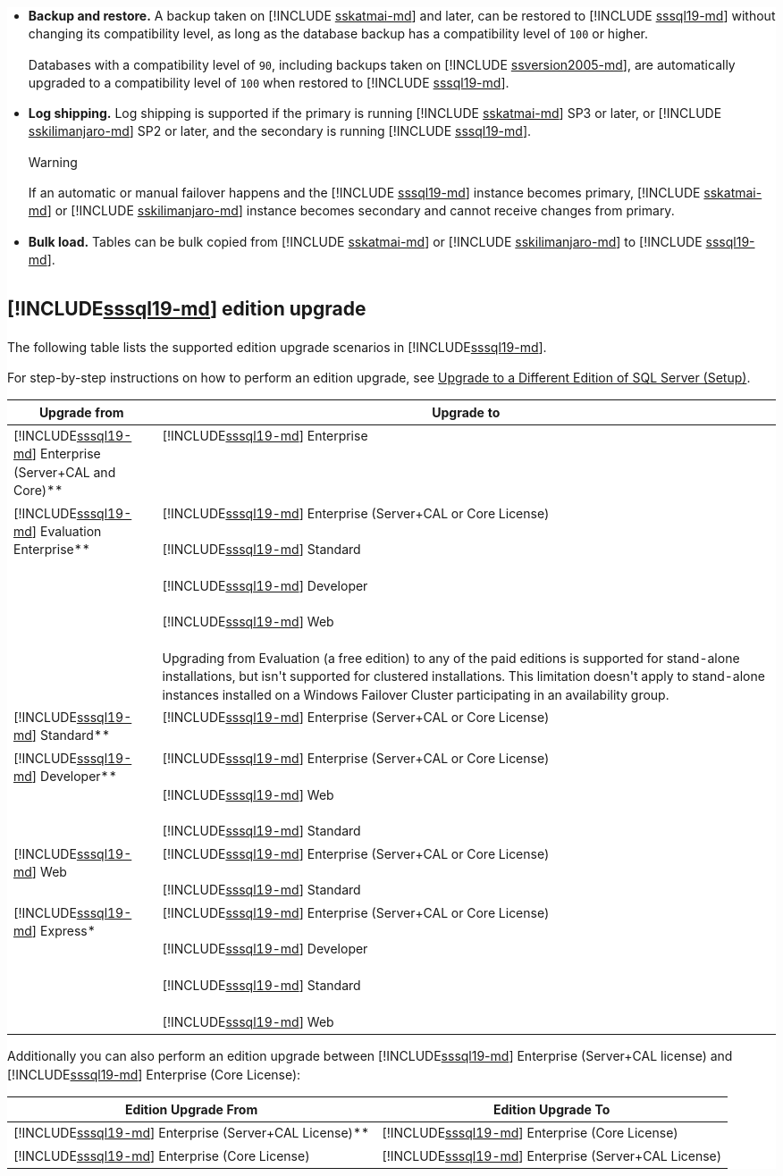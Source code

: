 - **Backup and restore.** A backup taken on [!INCLUDE [sskatmai-md](../../includes/sskatmai-md.md)] and later, can be restored to [!INCLUDE [sssql19-md](../../includes/sssql19-md.md)] without changing its compatibility level, as long as the database backup has a compatibility level of `100` or higher.

  Databases with a compatibility level of `90`, including backups taken on [!INCLUDE [ssversion2005-md](../../includes/ssversion2005-md.md)], are automatically upgraded to a compatibility level of `100` when restored to [!INCLUDE [sssql19-md](../../includes/sssql19-md.md)].

- **Log shipping.** Log shipping is supported if the primary is running [!INCLUDE [sskatmai-md](../../includes/sskatmai-md.md)] SP3 or later, or [!INCLUDE [sskilimanjaro-md](../../includes/sskilimanjaro-md.md)] SP2 or later, and the secondary is running [!INCLUDE [sssql19-md](../../includes/sssql19-md.md)].

   > [!WARNING]
   > If an automatic or manual failover happens and the [!INCLUDE [sssql19-md](../../includes/sssql19-md.md)] instance becomes primary, [!INCLUDE [sskatmai-md](../../includes/sskatmai-md.md)] or [!INCLUDE [sskilimanjaro-md](../../includes/sskilimanjaro-md.md)] instance becomes secondary and cannot receive changes from primary.

- **Bulk load.** Tables can be bulk copied from [!INCLUDE [sskatmai-md](../../includes/sskatmai-md.md)] or [!INCLUDE [sskilimanjaro-md](../../includes/sskilimanjaro-md.md)] to [!INCLUDE [sssql19-md](../../includes/sssql19-md.md)].

## [!INCLUDE[sssql19-md](../../includes/sssql19-md.md)] edition upgrade

The following table lists the supported edition upgrade scenarios in [!INCLUDE[sssql19-md](../../includes/sssql19-md.md)].

For step-by-step instructions on how to perform an edition upgrade, see [Upgrade to a Different Edition of SQL Server &#40;Setup&#41;](../../database-engine/install-windows/upgrade-to-a-different-edition-of-sql-server-setup.md).

| Upgrade from | Upgrade to |  
| --- | --- |  
|[!INCLUDE[sssql19-md](../../includes/sssql19-md.md)] Enterprise (Server+CAL and Core)**|[!INCLUDE[sssql19-md](../../includes/sssql19-md.md)] Enterprise |  
|[!INCLUDE[sssql19-md](../../includes/sssql19-md.md)] Evaluation Enterprise**|[!INCLUDE[sssql19-md](../../includes/sssql19-md.md)] Enterprise (Server+CAL or Core License)<br /><br />[!INCLUDE[sssql19-md](../../includes/sssql19-md.md)] Standard<br /><br />[!INCLUDE[sssql19-md](../../includes/sssql19-md.md)] Developer<br /><br />[!INCLUDE[sssql19-md](../../includes/sssql19-md.md)] Web<br /><br />Upgrading from Evaluation (a free edition) to any of the paid editions is supported for stand-alone installations, but isn't supported for clustered installations. This limitation doesn't apply to stand-alone instances installed on a Windows Failover Cluster participating in an availability group. |  
|[!INCLUDE[sssql19-md](../../includes/sssql19-md.md)] Standard**|[!INCLUDE[sssql19-md](../../includes/sssql19-md.md)] Enterprise (Server+CAL or Core License)|  
|[!INCLUDE[sssql19-md](../../includes/sssql19-md.md)] Developer**|[!INCLUDE[sssql19-md](../../includes/sssql19-md.md)] Enterprise (Server+CAL or Core License)<br /><br />[!INCLUDE[sssql19-md](../../includes/sssql19-md.md)] Web<br /><br />[!INCLUDE[sssql19-md](../../includes/sssql19-md.md)] Standard|  
|[!INCLUDE[sssql19-md](../../includes/sssql19-md.md)] Web|[!INCLUDE[sssql19-md](../../includes/sssql19-md.md)] Enterprise (Server+CAL or Core License)<br /><br />[!INCLUDE[sssql19-md](../../includes/sssql19-md.md)] Standard|  
|[!INCLUDE[sssql19-md](../../includes/sssql19-md.md)] Express*|[!INCLUDE[sssql19-md](../../includes/sssql19-md.md)] Enterprise (Server+CAL or Core License)<br /><br />[!INCLUDE[sssql19-md](../../includes/sssql19-md.md)] Developer<br /><br />[!INCLUDE[sssql19-md](../../includes/sssql19-md.md)] Standard<br /><br />[!INCLUDE[sssql19-md](../../includes/sssql19-md.md)] Web|

Additionally you can also perform an edition upgrade between [!INCLUDE[sssql19-md](../../includes/sssql19-md.md)] Enterprise (Server+CAL license) and [!INCLUDE[sssql19-md](../../includes/sssql19-md.md)] Enterprise (Core License):  

|**Edition Upgrade From**|**Edition Upgrade To**|  
|--------------------------|------------------------|  
|[!INCLUDE[sssql19-md](../../includes/sssql19-md.md)] Enterprise (Server+CAL License)**|[!INCLUDE[sssql19-md](../../includes/sssql19-md.md)] Enterprise (Core License)|  
|[!INCLUDE[sssql19-md](../../includes/sssql19-md.md)] Enterprise (Core License)|[!INCLUDE[sssql19-md](../../includes/sssql19-md.md)] Enterprise (Server+CAL License)|
